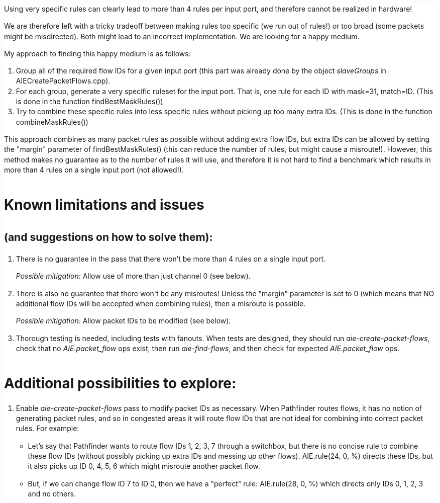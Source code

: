 Using very specific rules can clearly lead to more than 4 rules per input port, and therefore cannot be realized in hardware!

We are therefore left with a tricky tradeoff between making rules too specific (we run out of rules!) or too broad (some packets might be misdirected). Both might lead to an incorrect implementation. We are looking for a happy medium.

My approach to finding this happy medium is as follows:

1) Group all of the required flow IDs for a given input port (this part was already done by the object *slaveGroups* in AIECreatePacketFlows.cpp).
2) For each group, generate a very specific ruleset for the input port. That is, one rule for each ID with mask=31, match=ID. (This is done in the function findBestMaskRules())
3) Try to combine these specific rules into less specific rules without picking up too many extra IDs. (This is done in the function combineMaskRules())

This approach combines as many packet rules as possible without adding extra flow IDs, but extra IDs can be allowed by setting the "margin" parameter of findBestMaskRules() (this can reduce the number of rules, but might cause a misroute!). However, this method makes no guarantee as to the number of rules it will use, and therefore it is not hard to find a benchmark which results in more than 4 rules on a single input port (not allowed!). 


# Known limitations and issues
## (and suggestions on how to solve them):
1) There is no guarantee in the pass that there won’t be more than 4 rules on a single input port.

    *Possible mitigation:* Allow use of more than just channel 0 (see below).

2) There is also no guarantee that there won't be any misroutes! Unless the "margin" parameter is set to 0 (which means that NO additional flow IDs will be accepted when combining rules), then a misroute is possible. 

    *Possible mitigation:* Allow packet IDs to be modified (see below).

3)	Thorough testing is needed, including tests with fanouts. When tests are designed, they should run *aie-create-packet-flows*, check that no *AIE.packet_flow* ops exist, then run *aie-find-flows*, and then check for expected *AIE.packet_flow* ops.


# Additional possibilities to explore:

1)	Enable *aie-create-packet-flows* pass to modify packet IDs as necessary. When Pathfinder routes flows, it has no notion of generating packet rules, and so in congested areas it will route flow IDs that are not ideal for combining into correct packet rules. For example:

    * Let’s say that Pathfinder wants to route flow IDs 1, 2, 3, 7 through a switchbox, but there is no concise rule to combine these flow IDs (without possibly picking up extra IDs and messing up other flows). AIE.rule(24, 0, %) directs these IDs, but it also picks up ID 0, 4, 5, 6 which might misroute another packet flow. 

    * But, if we can change flow ID 7 to ID 0, then we have a "perfect" rule: AIE.rule(28, 0, %) which directs only IDs 0, 1, 2, 3 and no others.
